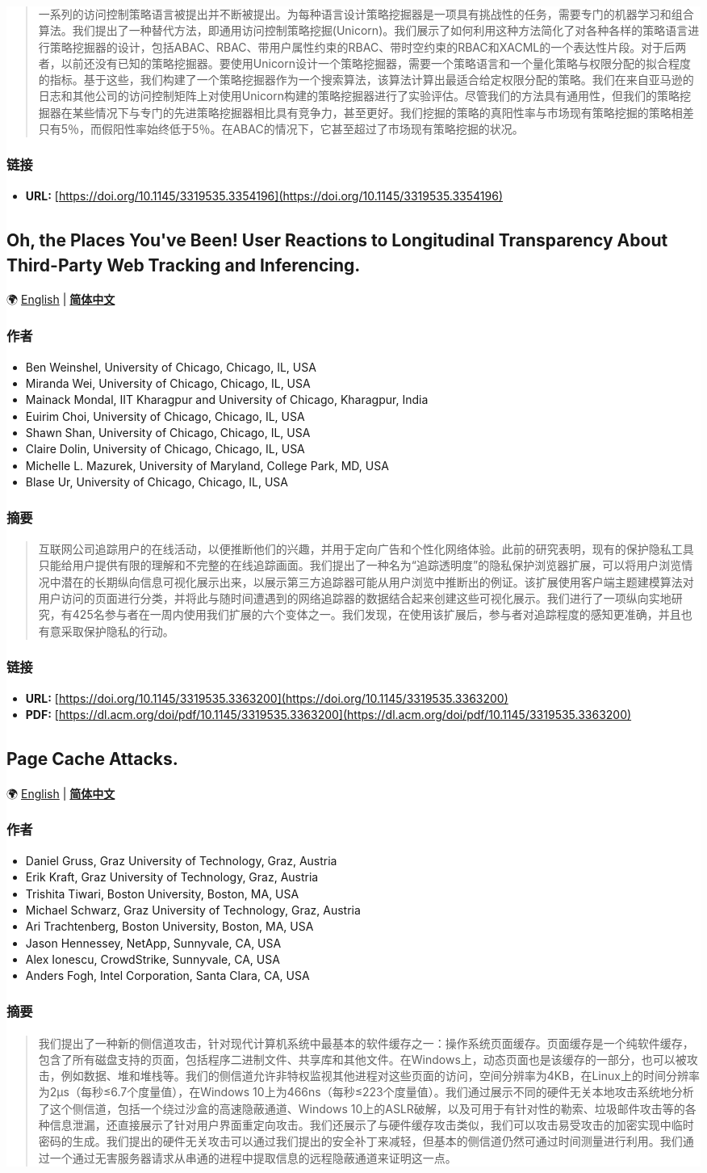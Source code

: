 > 一系列的访问控制策略语言被提出并不断被提出。为每种语言设计策略挖掘器是一项具有挑战性的任务，需要专门的机器学习和组合算法。我们提出了一种替代方法，即通用访问控制策略挖掘(Unicorn)。我们展示了如何利用这种方法简化了对各种各样的策略语言进行策略挖掘器的设计，包括ABAC、RBAC、带用户属性约束的RBAC、带时空约束的RBAC和XACML的一个表达性片段。对于后两者，以前还没有已知的策略挖掘器。要使用Unicorn设计一个策略挖掘器，需要一个策略语言和一个量化策略与权限分配的拟合程度的指标。基于这些，我们构建了一个策略挖掘器作为一个搜索算法，该算法计算出最适合给定权限分配的策略。我们在来自亚马逊的日志和其他公司的访问控制矩阵上对使用Unicorn构建的策略挖掘器进行了实验评估。尽管我们的方法具有通用性，但我们的策略挖掘器在某些情况下与专门的先进策略挖掘器相比具有竞争力，甚至更好。我们挖掘的策略的真阳性率与市场现有策略挖掘的策略相差只有5％，而假阳性率始终低于5％。在ABAC的情况下，它甚至超过了市场现有策略挖掘的状况。

### 链接
- **URL:** [https://doi.org/10.1145/3319535.3354196](https://doi.org/10.1145/3319535.3354196)
## Oh, the Places You've Been! User Reactions to Longitudinal Transparency About Third-Party Web Tracking and Inferencing.
🌍 [English](../../../docs/en/ACM%20Conference%20on%20Computer%20and%20Communications%20Security/ACM%20Conference%20on%20Computer%20and%20Communications%20Security[2019].md#oh-the-places-youve-been-user-reactions-to-longitudinal-transparency-about-third-party-web-tracking-and-inferencing) | **[简体中文](../../../docs/zh-CN/ACM%20Conference%20on%20Computer%20and%20Communications%20Security/ACM%20Conference%20on%20Computer%20and%20Communications%20Security[2019].md#oh-the-places-youve-been-user-reactions-to-longitudinal-transparency-about-third-party-web-tracking-and-inferencing)**
### 作者
* Ben Weinshel, University of Chicago, Chicago, IL, USA
* Miranda Wei, University of Chicago, Chicago, IL, USA
* Mainack Mondal, IIT Kharagpur and University of Chicago, Kharagpur, India
* Euirim Choi, University of Chicago, Chicago, IL, USA
* Shawn Shan, University of Chicago, Chicago, IL, USA
* Claire Dolin, University of Chicago, Chicago, IL, USA
* Michelle L. Mazurek, University of Maryland, College Park, MD, USA
* Blase Ur, University of Chicago, Chicago, IL, USA
### 摘要
> 互联网公司追踪用户的在线活动，以便推断他们的兴趣，并用于定向广告和个性化网络体验。此前的研究表明，现有的保护隐私工具只能给用户提供有限的理解和不完整的在线追踪画面。我们提出了一种名为“追踪透明度”的隐私保护浏览器扩展，可以将用户浏览情况中潜在的长期纵向信息可视化展示出来，以展示第三方追踪器可能从用户浏览中推断出的例证。该扩展使用客户端主题建模算法对用户访问的页面进行分类，并将此与随时间遭遇到的网络追踪器的数据结合起来创建这些可视化展示。我们进行了一项纵向实地研究，有425名参与者在一周内使用我们扩展的六个变体之一。我们发现，在使用该扩展后，参与者对追踪程度的感知更准确，并且也有意采取保护隐私的行动。

### 链接
- **URL:** [https://doi.org/10.1145/3319535.3363200](https://doi.org/10.1145/3319535.3363200)
- **PDF:** [https://dl.acm.org/doi/pdf/10.1145/3319535.3363200](https://dl.acm.org/doi/pdf/10.1145/3319535.3363200)
## Page Cache Attacks.
🌍 [English](../../../docs/en/ACM%20Conference%20on%20Computer%20and%20Communications%20Security/ACM%20Conference%20on%20Computer%20and%20Communications%20Security[2019].md#page-cache-attacks) | **[简体中文](../../../docs/zh-CN/ACM%20Conference%20on%20Computer%20and%20Communications%20Security/ACM%20Conference%20on%20Computer%20and%20Communications%20Security[2019].md#page-cache-attacks)**
### 作者
* Daniel Gruss, Graz University of Technology, Graz, Austria
* Erik Kraft, Graz University of Technology, Graz, Austria
* Trishita Tiwari, Boston University, Boston, MA, USA
* Michael Schwarz, Graz University of Technology, Graz, Austria
* Ari Trachtenberg, Boston University, Boston, MA, USA
* Jason Hennessey, NetApp, Sunnyvale, CA, USA
* Alex Ionescu, CrowdStrike, Sunnyvale, CA, USA
* Anders Fogh, Intel Corporation, Santa Clara, CA, USA
### 摘要
> 我们提出了一种新的侧信道攻击，针对现代计算机系统中最基本的软件缓存之一：操作系统页面缓存。页面缓存是一个纯软件缓存，包含了所有磁盘支持的页面，包括程序二进制文件、共享库和其他文件。在Windows上，动态页面也是该缓存的一部分，也可以被攻击，例如数据、堆和堆栈等。我们的侧信道允许非特权监视其他进程对这些页面的访问，空间分辨率为4KB，在Linux上的时间分辨率为2μs（每秒≤6.7个度量值），在Windows 10上为466ns（每秒≤223个度量值）。我们通过展示不同的硬件无关本地攻击系统地分析了这个侧信道，包括一个绕过沙盒的高速隐蔽通道、Windows 10上的ASLR破解，以及可用于有针对性的勒索、垃圾邮件攻击等的各种信息泄漏，还直接展示了针对用户界面重定向攻击。我们还展示了与硬件缓存攻击类似，我们可以攻击易受攻击的加密实现中临时密码的生成。我们提出的硬件无关攻击可以通过我们提出的安全补丁来减轻，但基本的侧信道仍然可通过时间测量进行利用。我们通过一个通过无害服务器请求从串通的进程中提取信息的远程隐蔽通道来证明这一点。
